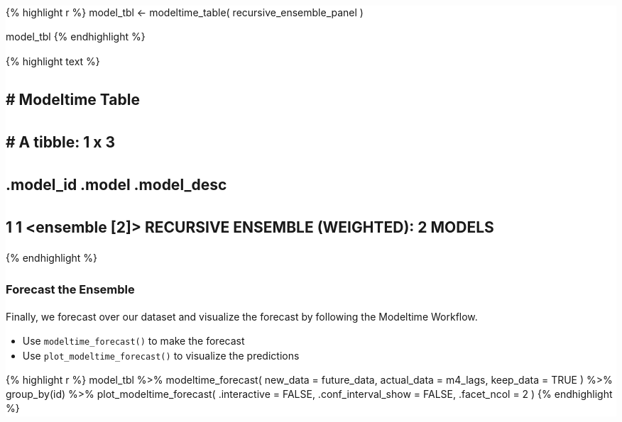 </div>


{% highlight r %}
model_tbl <- modeltime_table(
    recursive_ensemble_panel
)

model_tbl
{% endhighlight %}



{% highlight text %}
## # Modeltime Table
## # A tibble: 1 x 3
##   .model_id .model         .model_desc                            
##       <int> <list>         <chr>                                  
## 1         1 <ensemble [2]> RECURSIVE ENSEMBLE (WEIGHTED): 2 MODELS
{% endhighlight %}

### Forecast the Ensemble

Finally, we forecast over our dataset and visualize the forecast by following the Modeltime Workflow.

- Use `modeltime_forecast()` to make the forecast
- Use `plot_modeltime_forecast()` to visualize the predictions


{% highlight r %}
model_tbl %>%
    modeltime_forecast(
        new_data    = future_data,
        actual_data = m4_lags,
        keep_data   = TRUE
    ) %>%
    group_by(id) %>%
    plot_modeltime_forecast(
        .interactive        = FALSE,
        .conf_interval_show = FALSE,
        .facet_ncol         = 2
    )
{% endhighlight %}
